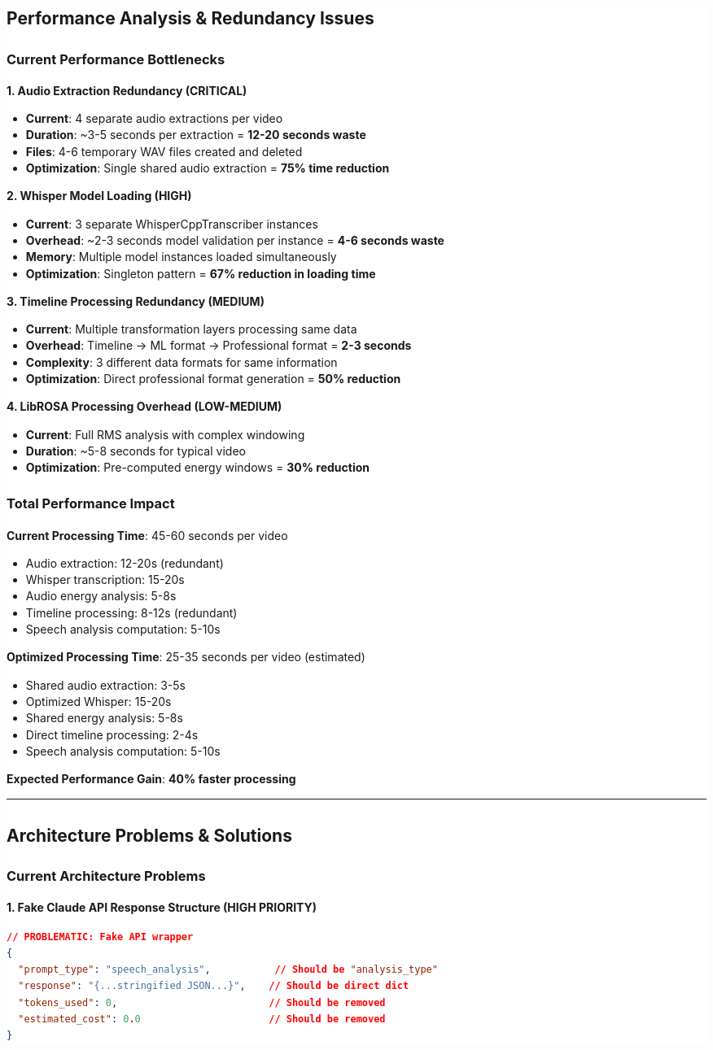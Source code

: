 
## Performance Analysis & Redundancy Issues

### Current Performance Bottlenecks

**1. Audio Extraction Redundancy (CRITICAL)**
- **Current**: 4 separate audio extractions per video
- **Duration**: ~3-5 seconds per extraction = **12-20 seconds waste**
- **Files**: 4-6 temporary WAV files created and deleted
- **Optimization**: Single shared audio extraction = **75% time reduction**

**2. Whisper Model Loading (HIGH)**
- **Current**: 3 separate WhisperCppTranscriber instances
- **Overhead**: ~2-3 seconds model validation per instance = **4-6 seconds waste**
- **Memory**: Multiple model instances loaded simultaneously
- **Optimization**: Singleton pattern = **67% reduction in loading time**

**3. Timeline Processing Redundancy (MEDIUM)**
- **Current**: Multiple transformation layers processing same data
- **Overhead**: Timeline → ML format → Professional format = **2-3 seconds**
- **Complexity**: 3 different data formats for same information
- **Optimization**: Direct professional format generation = **50% reduction**

**4. LibROSA Processing Overhead (LOW-MEDIUM)**
- **Current**: Full RMS analysis with complex windowing
- **Duration**: ~5-8 seconds for typical video
- **Optimization**: Pre-computed energy windows = **30% reduction**

### Total Performance Impact

**Current Processing Time**: 45-60 seconds per video
- Audio extraction: 12-20s (redundant)
- Whisper transcription: 15-20s  
- Audio energy analysis: 5-8s
- Timeline processing: 8-12s (redundant)
- Speech analysis computation: 5-10s

**Optimized Processing Time**: 25-35 seconds per video (estimated)
- Shared audio extraction: 3-5s
- Optimized Whisper: 15-20s  
- Shared energy analysis: 5-8s
- Direct timeline processing: 2-4s
- Speech analysis computation: 5-10s

**Expected Performance Gain**: **40% faster processing**

---

## Architecture Problems & Solutions

### Current Architecture Problems

**1. Fake Claude API Response Structure (HIGH PRIORITY)**
```json
// PROBLEMATIC: Fake API wrapper
{
  "prompt_type": "speech_analysis",           // Should be "analysis_type"
  "response": "{...stringified JSON...}",    // Should be direct dict
  "tokens_used": 0,                          // Should be removed
  "estimated_cost": 0.0                      // Should be removed
}
```
